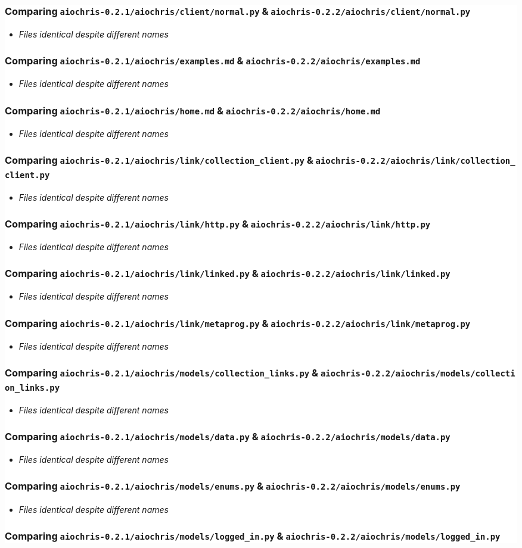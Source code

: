 ### Comparing `aiochris-0.2.1/aiochris/client/normal.py` & `aiochris-0.2.2/aiochris/client/normal.py`

 * *Files identical despite different names*

### Comparing `aiochris-0.2.1/aiochris/examples.md` & `aiochris-0.2.2/aiochris/examples.md`

 * *Files identical despite different names*

### Comparing `aiochris-0.2.1/aiochris/home.md` & `aiochris-0.2.2/aiochris/home.md`

 * *Files identical despite different names*

### Comparing `aiochris-0.2.1/aiochris/link/collection_client.py` & `aiochris-0.2.2/aiochris/link/collection_client.py`

 * *Files identical despite different names*

### Comparing `aiochris-0.2.1/aiochris/link/http.py` & `aiochris-0.2.2/aiochris/link/http.py`

 * *Files identical despite different names*

### Comparing `aiochris-0.2.1/aiochris/link/linked.py` & `aiochris-0.2.2/aiochris/link/linked.py`

 * *Files identical despite different names*

### Comparing `aiochris-0.2.1/aiochris/link/metaprog.py` & `aiochris-0.2.2/aiochris/link/metaprog.py`

 * *Files identical despite different names*

### Comparing `aiochris-0.2.1/aiochris/models/collection_links.py` & `aiochris-0.2.2/aiochris/models/collection_links.py`

 * *Files identical despite different names*

### Comparing `aiochris-0.2.1/aiochris/models/data.py` & `aiochris-0.2.2/aiochris/models/data.py`

 * *Files identical despite different names*

### Comparing `aiochris-0.2.1/aiochris/models/enums.py` & `aiochris-0.2.2/aiochris/models/enums.py`

 * *Files identical despite different names*

### Comparing `aiochris-0.2.1/aiochris/models/logged_in.py` & `aiochris-0.2.2/aiochris/models/logged_in.py`
